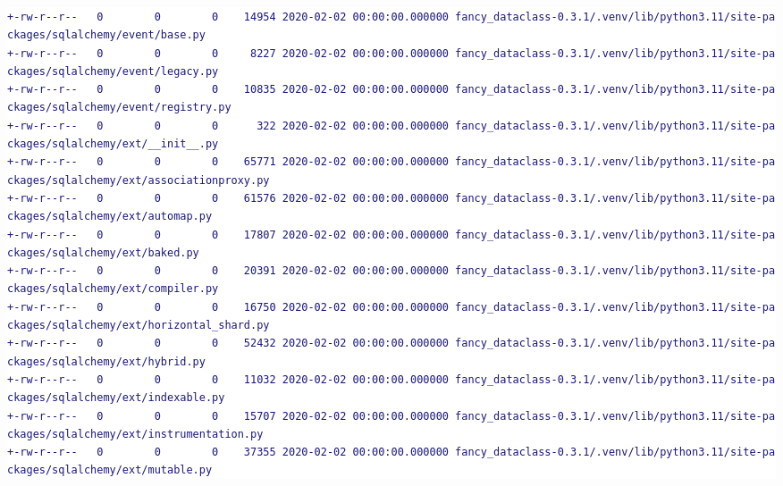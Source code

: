 ```diff
+-rw-r--r--   0        0        0    14954 2020-02-02 00:00:00.000000 fancy_dataclass-0.3.1/.venv/lib/python3.11/site-packages/sqlalchemy/event/base.py
+-rw-r--r--   0        0        0     8227 2020-02-02 00:00:00.000000 fancy_dataclass-0.3.1/.venv/lib/python3.11/site-packages/sqlalchemy/event/legacy.py
+-rw-r--r--   0        0        0    10835 2020-02-02 00:00:00.000000 fancy_dataclass-0.3.1/.venv/lib/python3.11/site-packages/sqlalchemy/event/registry.py
+-rw-r--r--   0        0        0      322 2020-02-02 00:00:00.000000 fancy_dataclass-0.3.1/.venv/lib/python3.11/site-packages/sqlalchemy/ext/__init__.py
+-rw-r--r--   0        0        0    65771 2020-02-02 00:00:00.000000 fancy_dataclass-0.3.1/.venv/lib/python3.11/site-packages/sqlalchemy/ext/associationproxy.py
+-rw-r--r--   0        0        0    61576 2020-02-02 00:00:00.000000 fancy_dataclass-0.3.1/.venv/lib/python3.11/site-packages/sqlalchemy/ext/automap.py
+-rw-r--r--   0        0        0    17807 2020-02-02 00:00:00.000000 fancy_dataclass-0.3.1/.venv/lib/python3.11/site-packages/sqlalchemy/ext/baked.py
+-rw-r--r--   0        0        0    20391 2020-02-02 00:00:00.000000 fancy_dataclass-0.3.1/.venv/lib/python3.11/site-packages/sqlalchemy/ext/compiler.py
+-rw-r--r--   0        0        0    16750 2020-02-02 00:00:00.000000 fancy_dataclass-0.3.1/.venv/lib/python3.11/site-packages/sqlalchemy/ext/horizontal_shard.py
+-rw-r--r--   0        0        0    52432 2020-02-02 00:00:00.000000 fancy_dataclass-0.3.1/.venv/lib/python3.11/site-packages/sqlalchemy/ext/hybrid.py
+-rw-r--r--   0        0        0    11032 2020-02-02 00:00:00.000000 fancy_dataclass-0.3.1/.venv/lib/python3.11/site-packages/sqlalchemy/ext/indexable.py
+-rw-r--r--   0        0        0    15707 2020-02-02 00:00:00.000000 fancy_dataclass-0.3.1/.venv/lib/python3.11/site-packages/sqlalchemy/ext/instrumentation.py
+-rw-r--r--   0        0        0    37355 2020-02-02 00:00:00.000000 fancy_dataclass-0.3.1/.venv/lib/python3.11/site-packages/sqlalchemy/ext/mutable.py
